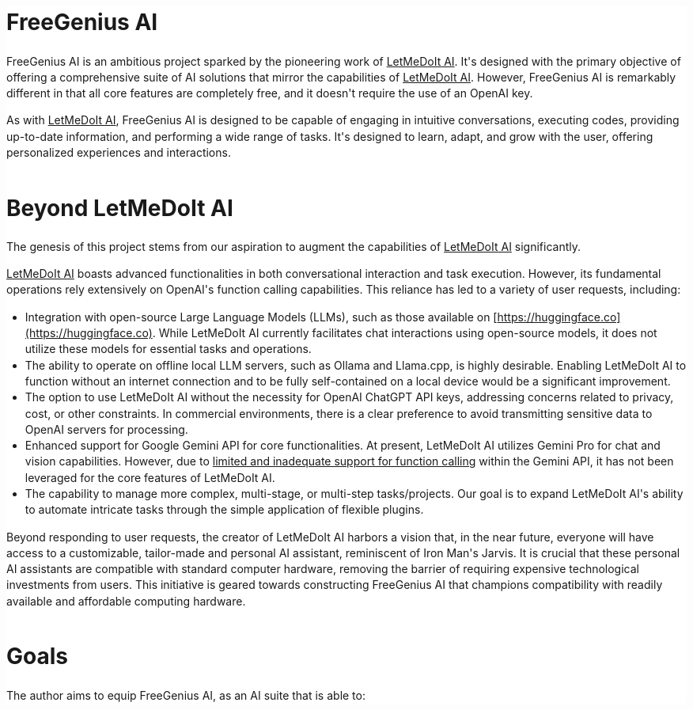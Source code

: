 # FreeGenius AI

FreeGenius AI is an ambitious project sparked by the pioneering work of [LetMeDoIt AI](https://github.com/eliranwong/letmedoit). It's designed with the primary objective of offering a comprehensive suite of AI solutions that mirror the capabilities of [LetMeDoIt AI](https://github.com/eliranwong/letmedoit). However, FreeGenius AI is remarkably different in that all core features are completely free, and it doesn't require the use of an OpenAI key.

As with [LetMeDoIt AI](https://github.com/eliranwong/letmedoit), FreeGenius AI is designed to be capable of engaging in intuitive conversations, executing codes, providing up-to-date information, and performing a wide range of tasks. It's designed to learn, adapt, and grow with the user, offering personalized experiences and interactions.

# Beyond LetMeDoIt AI

The genesis of this project stems from our aspiration to augment the capabilities of [LetMeDoIt AI](https://github.com/eliranwong/letmedoit) significantly.

[LetMeDoIt AI](https://github.com/eliranwong/letmedoit) boasts advanced functionalities in both conversational interaction and task execution. However, its fundamental operations rely extensively on OpenAI's function calling capabilities. This reliance has led to a variety of user requests, including:

- Integration with open-source Large Language Models (LLMs), such as those available on [https://huggingface.co](https://huggingface.co). While LetMeDoIt AI currently facilitates chat interactions using open-source models, it does not utilize these models for essential tasks and operations.
- The ability to operate on offline local LLM servers, such as Ollama and Llama.cpp, is highly desirable. Enabling LetMeDoIt AI to function without an internet connection and to be fully self-contained on a local device would be a significant improvement.
- The option to use LetMeDoIt AI without the necessity for OpenAI ChatGPT API keys, addressing concerns related to privacy, cost, or other constraints. In commercial environments, there is a clear preference to avoid transmitting sensitive data to OpenAI servers for processing.
- Enhanced support for Google Gemini API for core functionalities. At present, LetMeDoIt AI utilizes Gemini Pro for chat and vision capabilities. However, due to [limited and inadequate support for function calling](https://github.com/eliranwong/letmedoit/issues/52) within the Gemini API, it has not been leveraged for the core features of LetMeDoIt AI.
- The capability to manage more complex, multi-stage, or multi-step tasks/projects. Our goal is to expand LetMeDoIt AI's ability to automate intricate tasks through the simple application of flexible plugins.

Beyond responding to user requests, the creator of LetMeDoIt AI harbors a vision that, in the near future, everyone will have access to a customizable, tailor-made and personal AI assistant, reminiscent of Iron Man's Jarvis. It is crucial that these personal AI assistants are compatible with standard computer hardware, removing the barrier of requiring expensive technological investments from users. This initiative is geared towards constructing FreeGenius AI that champions compatibility with readily available and affordable computing hardware.

# Goals

The author aims to equip FreeGenius AI, as an AI suite that is able to:
